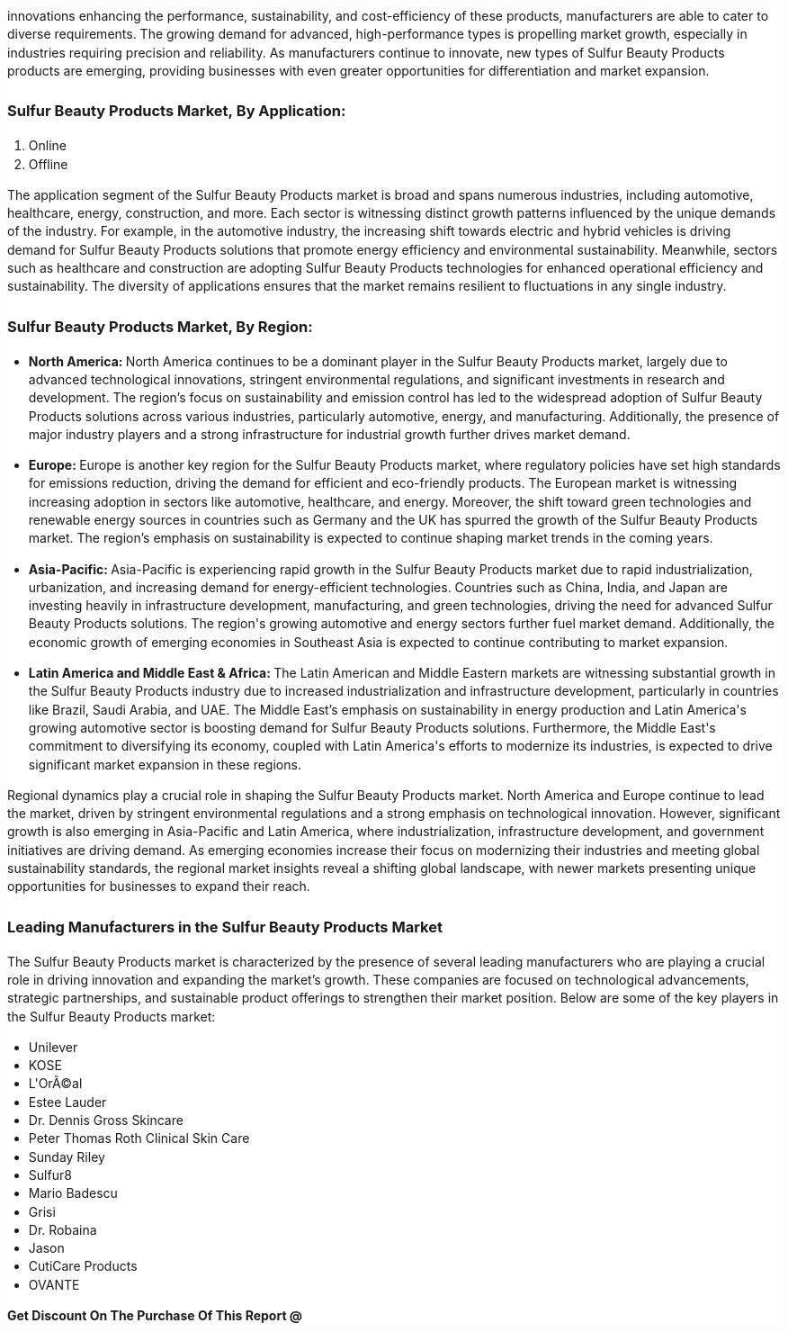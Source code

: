 innovations enhancing the performance, sustainability, and cost-efficiency of these products, manufacturers are able to cater to diverse requirements. The growing demand for advanced, high-performance types is propelling market growth, especially in industries requiring precision and reliability. As manufacturers continue to innovate, new types of Sulfur Beauty Products products are emerging, providing businesses with even greater opportunities for differentiation and market expansion.</p><h3>Sulfur Beauty Products Market,&nbsp;By Application:</h3><ol><li>Online<li> Offline</li></ol><p>The application segment of the Sulfur Beauty Products market is broad and spans numerous industries, including automotive, healthcare, energy, construction, and more. Each sector is witnessing distinct growth patterns influenced by the unique demands of the industry. For example, in the automotive industry, the increasing shift towards electric and hybrid vehicles is driving demand for Sulfur Beauty Products solutions that promote energy efficiency and environmental sustainability. Meanwhile, sectors such as healthcare and construction are adopting Sulfur Beauty Products technologies for enhanced operational efficiency and sustainability. The diversity of applications ensures that the market remains resilient to fluctuations in any single industry.</p><h3>Sulfur Beauty Products Market, By Region:</h3><ul><li><p><strong>North America:&nbsp;</strong>North America continues to be a dominant player in the Sulfur Beauty Products market, largely due to advanced technological innovations, stringent environmental regulations, and significant investments in research and development. The region&rsquo;s focus on sustainability and emission control has led to the widespread adoption of Sulfur Beauty Products solutions across various industries, particularly automotive, energy, and manufacturing. Additionally, the presence of major industry players and a strong infrastructure for industrial growth further drives market demand.</p></li><li><p><strong><strong>Europe:&nbsp;</strong></strong>Europe is another key region for the Sulfur Beauty Products market, where regulatory policies have set high standards for emissions reduction, driving the demand for efficient and eco-friendly products. The European market is witnessing increasing adoption in sectors like automotive, healthcare, and energy. Moreover, the shift toward green technologies and renewable energy sources in countries such as Germany and the UK has spurred the growth of the Sulfur Beauty Products market. The region&rsquo;s emphasis on sustainability is expected to continue shaping market trends in the coming years.</p></li><li><p><strong><strong>Asia-Pacific:&nbsp;</strong></strong>Asia-Pacific is experiencing rapid growth in the Sulfur Beauty Products market due to rapid industrialization, urbanization, and increasing demand for energy-efficient technologies. Countries such as China, India, and Japan are investing heavily in infrastructure development, manufacturing, and green technologies, driving the need for advanced Sulfur Beauty Products solutions. The region's growing automotive and energy sectors further fuel market demand. Additionally, the economic growth of emerging economies in Southeast Asia is expected to continue contributing to market expansion.</p></li><li><p><strong><strong>Latin America and Middle East &amp; Africa:&nbsp;</strong></strong>The Latin American and Middle Eastern markets are witnessing substantial growth in the Sulfur Beauty Products industry due to increased industrialization and infrastructure development, particularly in countries like Brazil, Saudi Arabia, and UAE. The Middle East&rsquo;s emphasis on sustainability in energy production and Latin America's growing automotive sector is boosting demand for Sulfur Beauty Products solutions. Furthermore, the Middle East's commitment to diversifying its economy, coupled with Latin America's efforts to modernize its industries, is expected to drive significant market expansion in these regions.</p></li></ul><p>Regional dynamics play a crucial role in shaping the Sulfur Beauty Products market. North America and Europe continue to lead the market, driven by stringent environmental regulations and a strong emphasis on technological innovation. However, significant growth is also emerging in Asia-Pacific and Latin America, where industrialization, infrastructure development, and government initiatives are driving demand. As emerging economies increase their focus on modernizing their industries and meeting global sustainability standards, the regional market insights reveal a shifting global landscape, with newer markets presenting unique opportunities for businesses to expand their reach.</p><h3><strong>Leading Manufacturers in the Sulfur Beauty Products Market</strong></h3><p>The Sulfur Beauty Products market is characterized by the presence of several leading manufacturers who are playing a crucial role in driving innovation and expanding the market&rsquo;s growth. These companies are focused on technological advancements, strategic partnerships, and sustainable product offerings to strengthen their market position. Below are some of the key players in the Sulfur Beauty Products market:</p></div><div class="article-main__content" data-test-id="publishing-text-block"><ul><li><span class="">Unilever<li> KOSE<li> L'OrÃ©al<li> Estee Lauder<li> Dr. Dennis Gross Skincare<li> Peter Thomas Roth Clinical Skin Care<li> Sunday Riley<li> Sulfur8<li> Mario Badescu<li> Grisi<li> Dr. Robaina<li> Jason<li> CutiCare Products<li> OVANTE</span></li></ul></div><div class="article-main__content" data-test-id="publishing-text-block"><p><span class="font-[700]"><strong>Get Discount On The Purchase Of This Report @</strong>